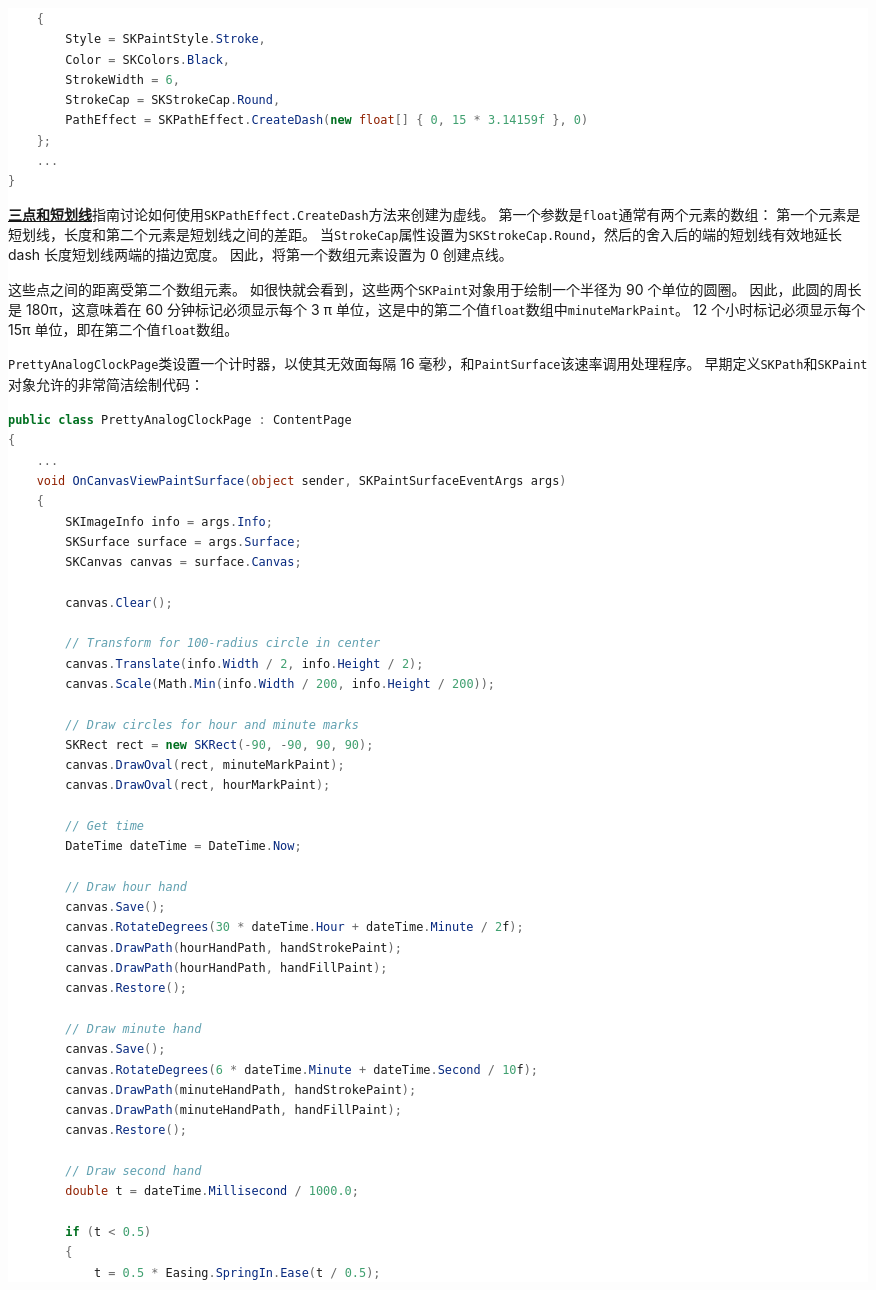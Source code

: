 ```csharp
    {
        Style = SKPaintStyle.Stroke,
        Color = SKColors.Black,
        StrokeWidth = 6,
        StrokeCap = SKStrokeCap.Round,
        PathEffect = SKPathEffect.CreateDash(new float[] { 0, 15 * 3.14159f }, 0)
    };
    ...
}
```

[**三点和短划线**](~/xamarin-forms/user-interface/graphics/skiasharp/paths/dots.md)指南讨论如何使用`SKPathEffect.CreateDash`方法来创建为虚线。 第一个参数是`float`通常有两个元素的数组： 第一个元素是短划线，长度和第二个元素是短划线之间的差距。 当`StrokeCap`属性设置为`SKStrokeCap.Round`，然后的舍入后的端的短划线有效地延长 dash 长度短划线两端的描边宽度。 因此，将第一个数组元素设置为 0 创建点线。

这些点之间的距离受第二个数组元素。 如很快就会看到，这些两个`SKPaint`对象用于绘制一个半径为 90 个单位的圆圈。 因此，此圆的周长是 180π，这意味着在 60 分钟标记必须显示每个 3 π 单位，这是中的第二个值`float`数组中`minuteMarkPaint`。 12 个小时标记必须显示每个 15π 单位，即在第二个值`float`数组。

`PrettyAnalogClockPage`类设置一个计时器，以使其无效面每隔 16 毫秒，和`PaintSurface`该速率调用处理程序。 早期定义`SKPath`和`SKPaint`对象允许的非常简洁绘制代码：

```csharp
public class PrettyAnalogClockPage : ContentPage
{
    ...
    void OnCanvasViewPaintSurface(object sender, SKPaintSurfaceEventArgs args)
    {
        SKImageInfo info = args.Info;
        SKSurface surface = args.Surface;
        SKCanvas canvas = surface.Canvas;

        canvas.Clear();

        // Transform for 100-radius circle in center
        canvas.Translate(info.Width / 2, info.Height / 2);
        canvas.Scale(Math.Min(info.Width / 200, info.Height / 200));

        // Draw circles for hour and minute marks
        SKRect rect = new SKRect(-90, -90, 90, 90);
        canvas.DrawOval(rect, minuteMarkPaint);
        canvas.DrawOval(rect, hourMarkPaint);

        // Get time
        DateTime dateTime = DateTime.Now;

        // Draw hour hand
        canvas.Save();
        canvas.RotateDegrees(30 * dateTime.Hour + dateTime.Minute / 2f);
        canvas.DrawPath(hourHandPath, handStrokePaint);
        canvas.DrawPath(hourHandPath, handFillPaint);
        canvas.Restore();

        // Draw minute hand
        canvas.Save();
        canvas.RotateDegrees(6 * dateTime.Minute + dateTime.Second / 10f);
        canvas.DrawPath(minuteHandPath, handStrokePaint);
        canvas.DrawPath(minuteHandPath, handFillPaint);
        canvas.Restore();

        // Draw second hand
        double t = dateTime.Millisecond / 1000.0;

        if (t < 0.5)
        {
            t = 0.5 * Easing.SpringIn.Ease(t / 0.5);
```